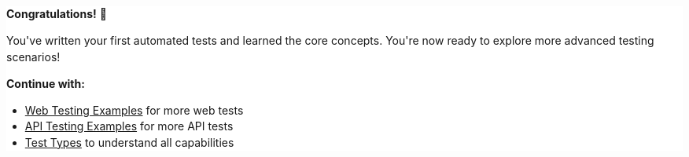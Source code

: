 
**Congratulations!** 🎉

You've written your first automated tests and learned the core concepts. You're now ready to explore more advanced testing scenarios!

**Continue with:**
- [Web Testing Examples](docs/examples/web/) for more web tests
- [API Testing Examples](docs/examples/api/) for more API tests
- [Test Types](docs/test-types.md) to understand all capabilities